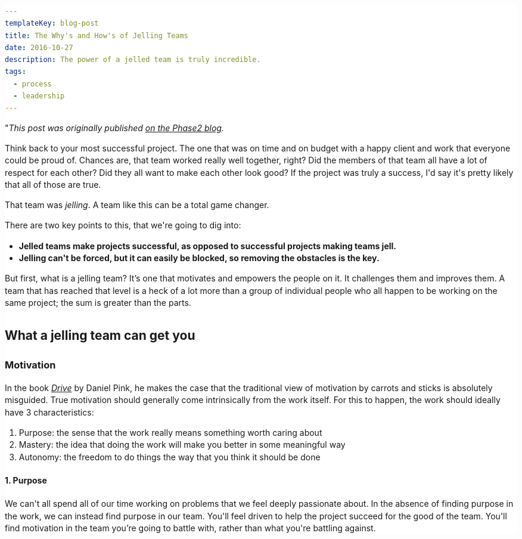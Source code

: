 ```yaml
---
templateKey: blog-post
title: The Why's and How's of Jelling Teams
date: 2016-10-27
description: The power of a jelled team is truly incredible.
tags:
  - process
  - leadership
---
```


"_This post was originally published [on the Phase2 blog](https://www.phase2technology.com/blog/the-whys-and-hows-of-jelling-teams/)._

Think back to your most successful project. The one that was on time and on budget with a happy client and work that everyone could be proud of. Chances are, that team worked really well together, right? Did the members of that team all have a lot of respect for each other? Did they all want to make each other look good? If the project was truly a success, I'd say it's pretty likely that all of those are true.

That team was _jelling_. A team like this can be a total game changer.

There are two key points to this, that we're going to dig into:

*   **Jelled teams make projects successful, as opposed to successful projects making teams jell.**
*   **Jelling can't be forced, but it can easily be blocked, so removing the obstacles is the key.**

But first, what is a jelling team? It’s one that motivates and empowers the people on it. It challenges them and improves them. A team that has reached that level is a heck of a lot more than a group of individual people who all happen to be working on the same project; the sum is greater than the parts.

**What a jelling team can get you**
-----------------------------------

### **Motivation**

In the book [_Drive_](https://www.amazon.com/Drive-Surprising-Truth-About-Motivates/dp/1594484805/ref=sr_1_1?ie=UTF8&qid=1477341426&sr=8-1&keywords=drive+daniel+pink) by Daniel Pink, he makes the case that the traditional view of motivation by carrots and sticks is absolutely misguided. True motivation should generally come intrinsically from the work itself. For this to happen, the work should ideally have 3 characteristics:

1.  Purpose: the sense that the work really means something worth caring about
2.  Mastery: the idea that doing the work will make you better in some meaningful way
3.  Autonomy: the freedom to do things the way that you think it should be done

#### **1\. Purpose**

We can't all spend all of our time working on problems that we feel deeply passionate about. In the absence of finding purpose in the work, we can instead find purpose in our team. You'll feel driven to help the project succeed for the good of the team. You'll find motivation in the team you’re going to battle with, rather than what you're battling against.
